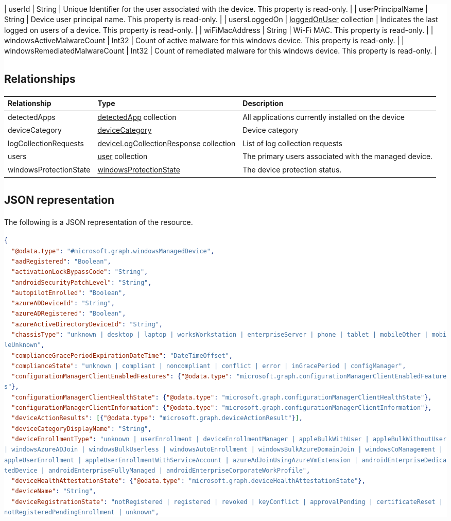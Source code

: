 | userId                                    | String                                                                                                 | Unique Identifier for the user associated with the device. This property is read-only.                                                                                                                   |
| userPrincipalName                         | String                                                                                                 | Device user principal name. This property is read-only.                                                                                                                                                  |
| usersLoggedOn                             | [loggedOnUser](../resources/loggedonuser.md) collection                                                | Indicates the last logged on users of a device. This property is read-only.                                                                                                                              |
| wiFiMacAddress                            | String                                                                                                 | Wi-Fi MAC. This property is read-only.                                                                                                                                                                   |
| windowsActiveMalwareCount                 | Int32                                                                                                  | Count of active malware for this windows device. This property is read-only.                                                                                                                             |
| windowsRemediatedMalwareCount             | Int32                                                                                                  | Count of remediated malware for this windows device. This property is read-only.                                                                                                                         |

## Relationships

| Relationship           | Type                                                                                  | Description                                           |
| :--------------------- | :------------------------------------------------------------------------------------ | :---------------------------------------------------- |
| detectedApps           | [detectedApp](../resources/detectedapp.md) collection                                 | All applications currently installed on the device    |
| deviceCategory         | [deviceCategory](../resources/devicecategory.md)                                      | Device category                                       |
| logCollectionRequests  | [deviceLogCollectionResponse](../resources/devicelogcollectionresponse.md) collection | List of log collection requests                       |
| users                  | [user](../resources/user.md) collection                                               | The primary users associated with the managed device. |
| windowsProtectionState | [windowsProtectionState](../resources/windowsprotectionstate.md)                      | The device protection status.                         |

## JSON representation

The following is a JSON representation of the resource.



```json
{
  "@odata.type": "#microsoft.graph.windowsManagedDevice",
  "aadRegistered": "Boolean",
  "activationLockBypassCode": "String",
  "androidSecurityPatchLevel": "String",
  "autopilotEnrolled": "Boolean",
  "azureADDeviceId": "String",
  "azureADRegistered": "Boolean",
  "azureActiveDirectoryDeviceId": "String",
  "chassisType": "unknown | desktop | laptop | worksWorkstation | enterpriseServer | phone | tablet | mobileOther | mobileUnknown",
  "complianceGracePeriodExpirationDateTime": "DateTimeOffset",
  "complianceState": "unknown | compliant | noncompliant | conflict | error | inGracePeriod | configManager",
  "configurationManagerClientEnabledFeatures": {"@odata.type": "microsoft.graph.configurationManagerClientEnabledFeatures"},
  "configurationManagerClientHealthState": {"@odata.type": "microsoft.graph.configurationManagerClientHealthState"},
  "configurationManagerClientInformation": {"@odata.type": "microsoft.graph.configurationManagerClientInformation"},
  "deviceActionResults": [{"@odata.type": "microsoft.graph.deviceActionResult"}],
  "deviceCategoryDisplayName": "String",
  "deviceEnrollmentType": "unknown | userEnrollment | deviceEnrollmentManager | appleBulkWithUser | appleBulkWithoutUser | windowsAzureADJoin | windowsBulkUserless | windowsAutoEnrollment | windowsBulkAzureDomainJoin | windowsCoManagement | appleUserEnrollment | appleUserEnrollmentWithServiceAccount | azureAdJoinUsingAzureVmExtension | androidEnterpriseDedicatedDevice | androidEnterpriseFullyManaged | androidEnterpriseCorporateWorkProfile",
  "deviceHealthAttestationState": {"@odata.type": "microsoft.graph.deviceHealthAttestationState"},
  "deviceName": "String",
  "deviceRegistrationState": "notRegistered | registered | revoked | keyConflict | approvalPending | certificateReset | notRegisteredPendingEnrollment | unknown",
```